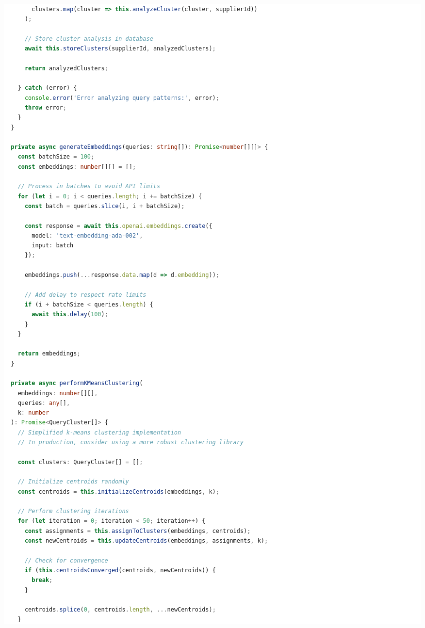 ```typescript
        clusters.map(cluster => this.analyzeCluster(cluster, supplierId))
      );

      // Store cluster analysis in database
      await this.storeClusters(supplierId, analyzedClusters);

      return analyzedClusters;

    } catch (error) {
      console.error('Error analyzing query patterns:', error);
      throw error;
    }
  }

  private async generateEmbeddings(queries: string[]): Promise<number[][]> {
    const batchSize = 100;
    const embeddings: number[][] = [];

    // Process in batches to avoid API limits
    for (let i = 0; i < queries.length; i += batchSize) {
      const batch = queries.slice(i, i + batchSize);
      
      const response = await this.openai.embeddings.create({
        model: 'text-embedding-ada-002',
        input: batch
      });

      embeddings.push(...response.data.map(d => d.embedding));
      
      // Add delay to respect rate limits
      if (i + batchSize < queries.length) {
        await this.delay(100);
      }
    }

    return embeddings;
  }

  private async performKMeansClustering(
    embeddings: number[][], 
    queries: any[], 
    k: number
  ): Promise<QueryCluster[]> {
    // Simplified k-means clustering implementation
    // In production, consider using a more robust clustering library
    
    const clusters: QueryCluster[] = [];
    
    // Initialize centroids randomly
    const centroids = this.initializeCentroids(embeddings, k);
    
    // Perform clustering iterations
    for (let iteration = 0; iteration < 50; iteration++) {
      const assignments = this.assignToClusters(embeddings, centroids);
      const newCentroids = this.updateCentroids(embeddings, assignments, k);
      
      // Check for convergence
      if (this.centroidsConverged(centroids, newCentroids)) {
        break;
      }
      
      centroids.splice(0, centroids.length, ...newCentroids);
    }
```
